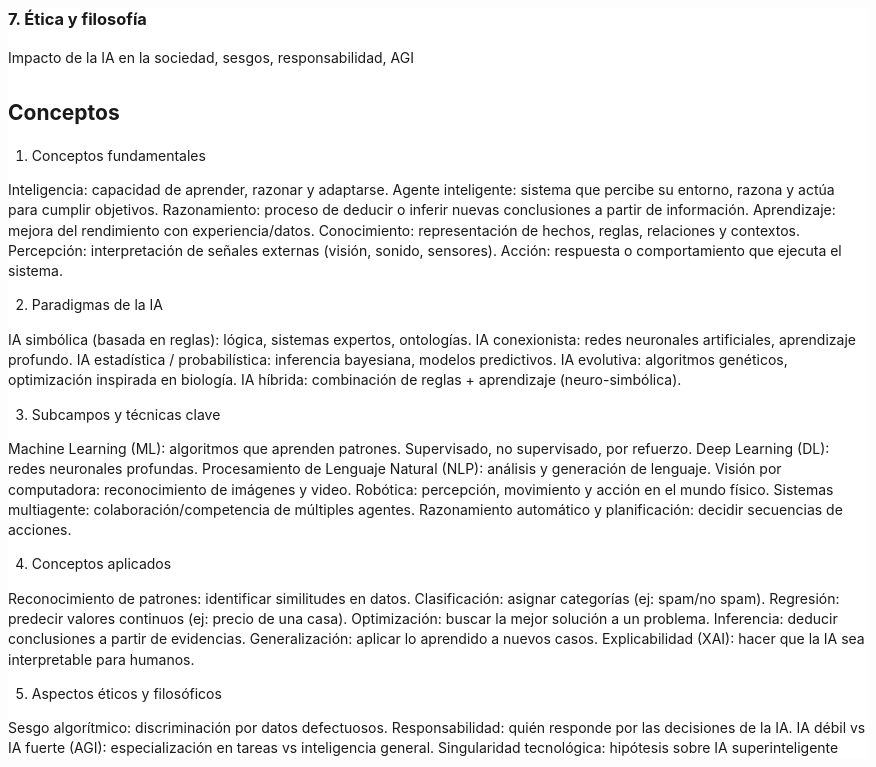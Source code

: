 ### 7. Ética y filosofía
Impacto de la IA en la sociedad, sesgos, responsabilidad, AGI



## Conceptos 

1. Conceptos fundamentales

Inteligencia: capacidad de aprender, razonar y adaptarse.
Agente inteligente: sistema que percibe su entorno, razona y actúa para cumplir objetivos.
Razonamiento: proceso de deducir o inferir nuevas conclusiones a partir de información.
Aprendizaje: mejora del rendimiento con experiencia/datos.
Conocimiento: representación de hechos, reglas, relaciones y contextos.
Percepción: interpretación de señales externas (visión, sonido, sensores).
Acción: respuesta o comportamiento que ejecuta el sistema.


2. Paradigmas de la IA

IA simbólica (basada en reglas): lógica, sistemas expertos, ontologías.
IA conexionista: redes neuronales artificiales, aprendizaje profundo.
IA estadística / probabilística: inferencia bayesiana, modelos predictivos.
IA evolutiva: algoritmos genéticos, optimización inspirada en biología.
IA híbrida: combinación de reglas + aprendizaje (neuro-simbólica).


3. Subcampos y técnicas clave

Machine Learning (ML): algoritmos que aprenden patrones.
Supervisado, no supervisado, por refuerzo.
Deep Learning (DL): redes neuronales profundas.
Procesamiento de Lenguaje Natural (NLP): análisis y generación de lenguaje.
Visión por computadora: reconocimiento de imágenes y video.
Robótica: percepción, movimiento y acción en el mundo físico.
Sistemas multiagente: colaboración/competencia de múltiples agentes.
Razonamiento automático y planificación: decidir secuencias de acciones.


4. Conceptos aplicados

Reconocimiento de patrones: identificar similitudes en datos.
Clasificación: asignar categorías (ej: spam/no spam).
Regresión: predecir valores continuos (ej: precio de una casa).
Optimización: buscar la mejor solución a un problema.
Inferencia: deducir conclusiones a partir de evidencias.
Generalización: aplicar lo aprendido a nuevos casos.
Explicabilidad (XAI): hacer que la IA sea interpretable para humanos.


5. Aspectos éticos y filosóficos

Sesgo algorítmico: discriminación por datos defectuosos.
Responsabilidad: quién responde por las decisiones de la IA.
IA débil vs IA fuerte (AGI): especialización en tareas vs inteligencia general.
Singularidad tecnológica: hipótesis sobre IA superinteligente
